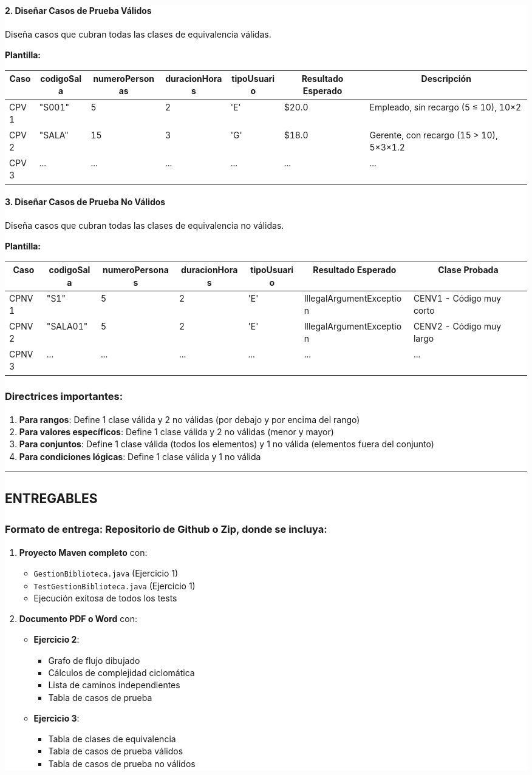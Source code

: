 #### 2. Diseñar Casos de Prueba Válidos

Diseña casos que cubran todas las clases de equivalencia válidas.

**Plantilla:**

| Caso | codigoSala | numeroPersonas | duracionHoras | tipoUsuario | Resultado Esperado | Descripción |
|------|------------|----------------|---------------|-------------|-------------------|-------------|
| CPV1 | "S001" | 5 | 2 | 'E' | $20.0 | Empleado, sin recargo (5 ≤ 10), 10×2 |
| CPV2 | "SALA" | 15 | 3 | 'G' | $18.0 | Gerente, con recargo (15 > 10), 5×3×1.2 |
| CPV3 | ... | ... | ... | ... | ... | ... |

#### 3. Diseñar Casos de Prueba No Válidos

Diseña casos que cubran todas las clases de equivalencia no válidas.

**Plantilla:**

| Caso | codigoSala | numeroPersonas | duracionHoras | tipoUsuario | Resultado Esperado | Clase Probada |
|------|------------|----------------|---------------|-------------|-------------------|---------------|
| CPNV1 | "S1" | 5 | 2 | 'E' | IllegalArgumentException | CENV1 - Código muy corto |
| CPNV2 | "SALA01" | 5 | 2 | 'E' | IllegalArgumentException | CENV2 - Código muy largo |
| CPNV3 | ... | ... | ... | ... | ... | ... |

### Directrices importantes:

1. **Para rangos**: Define 1 clase válida y 2 no válidas (por debajo y por encima del rango)
2. **Para valores específicos**: Define 1 clase válida y 2 no válidas (menor y mayor)
3. **Para conjuntos**: Define 1 clase válida (todos los elementos) y 1 no válida (elementos fuera del conjunto)
4. **Para condiciones lógicas**: Define 1 clase válida y 1 no válida



---

## ENTREGABLES

### Formato de entrega: Repositorio de Github o Zip, donde se incluya:

1. **Proyecto Maven completo** con:
   - `GestionBiblioteca.java` (Ejercicio 1)
   - `TestGestionBiblioteca.java` (Ejercicio 1)
   - Ejecución exitosa de todos los tests

2. **Documento PDF o Word** con:
   - **Ejercicio 2**: 
     - Grafo de flujo dibujado
     - Cálculos de complejidad ciclomática
     - Lista de caminos independientes
     - Tabla de casos de prueba
   
   - **Ejercicio 3**:
     - Tabla de clases de equivalencia
     - Tabla de casos de prueba válidos
     - Tabla de casos de prueba no válidos



